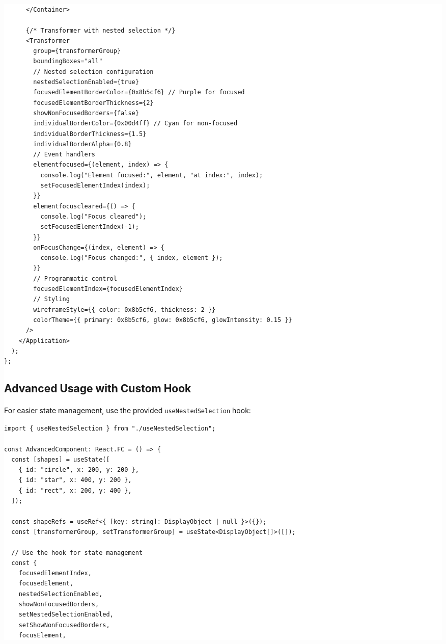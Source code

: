 ```tsx
      </Container>

      {/* Transformer with nested selection */}
      <Transformer
        group={transformerGroup}
        boundingBoxes="all"
        // Nested selection configuration
        nestedSelectionEnabled={true}
        focusedElementBorderColor={0x8b5cf6} // Purple for focused
        focusedElementBorderThickness={2}
        showNonFocusedBorders={false}
        individualBorderColor={0x00d4ff} // Cyan for non-focused
        individualBorderThickness={1.5}
        individualBorderAlpha={0.8}
        // Event handlers
        elementfocused={(element, index) => {
          console.log("Element focused:", element, "at index:", index);
          setFocusedElementIndex(index);
        }}
        elementfocuscleared={() => {
          console.log("Focus cleared");
          setFocusedElementIndex(-1);
        }}
        onFocusChange={(index, element) => {
          console.log("Focus changed:", { index, element });
        }}
        // Programmatic control
        focusedElementIndex={focusedElementIndex}
        // Styling
        wireframeStyle={{ color: 0x8b5cf6, thickness: 2 }}
        colorTheme={{ primary: 0x8b5cf6, glow: 0x8b5cf6, glowIntensity: 0.15 }}
      />
    </Application>
  );
};
```

## Advanced Usage with Custom Hook

For easier state management, use the provided `useNestedSelection` hook:

```tsx
import { useNestedSelection } from "./useNestedSelection";

const AdvancedComponent: React.FC = () => {
  const [shapes] = useState([
    { id: "circle", x: 200, y: 200 },
    { id: "star", x: 400, y: 200 },
    { id: "rect", x: 200, y: 400 },
  ]);

  const shapeRefs = useRef<{ [key: string]: DisplayObject | null }>({});
  const [transformerGroup, setTransformerGroup] = useState<DisplayObject[]>([]);

  // Use the hook for state management
  const {
    focusedElementIndex,
    focusedElement,
    nestedSelectionEnabled,
    showNonFocusedBorders,
    setNestedSelectionEnabled,
    setShowNonFocusedBorders,
    focusElement,
```